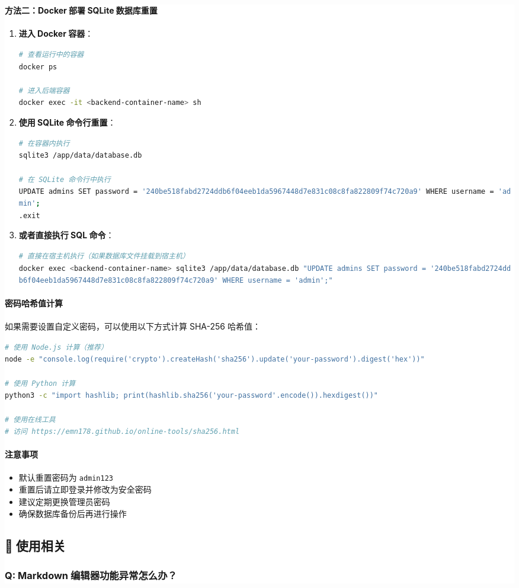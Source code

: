 #### 方法二：Docker 部署 SQLite 数据库重置

1. **进入 Docker 容器**：

   ```bash
   # 查看运行中的容器
   docker ps

   # 进入后端容器
   docker exec -it <backend-container-name> sh
   ```

2. **使用 SQLite 命令行重置**：

   ```bash
   # 在容器内执行
   sqlite3 /app/data/database.db

   # 在 SQLite 命令行中执行
   UPDATE admins SET password = '240be518fabd2724ddb6f04eeb1da5967448d7e831c08c8fa822809f74c720a9' WHERE username = 'admin';
   .exit
   ```

3. **或者直接执行 SQL 命令**：
   ```bash
   # 直接在宿主机执行（如果数据库文件挂载到宿主机）
   docker exec <backend-container-name> sqlite3 /app/data/database.db "UPDATE admins SET password = '240be518fabd2724ddb6f04eeb1da5967448d7e831c08c8fa822809f74c720a9' WHERE username = 'admin';"
   ```

#### 密码哈希值计算

如果需要设置自定义密码，可以使用以下方式计算 SHA-256 哈希值：

```bash
# 使用 Node.js 计算（推荐）
node -e "console.log(require('crypto').createHash('sha256').update('your-password').digest('hex'))"

# 使用 Python 计算
python3 -c "import hashlib; print(hashlib.sha256('your-password'.encode()).hexdigest())"

# 使用在线工具
# 访问 https://emn178.github.io/online-tools/sha256.html
```

#### 注意事项

- 默认重置密码为 `admin123`
- 重置后请立即登录并修改为安全密码
- 建议定期更换管理员密码
- 确保数据库备份后再进行操作

## 📱 使用相关

### Q: Markdown 编辑器功能异常怎么办？

